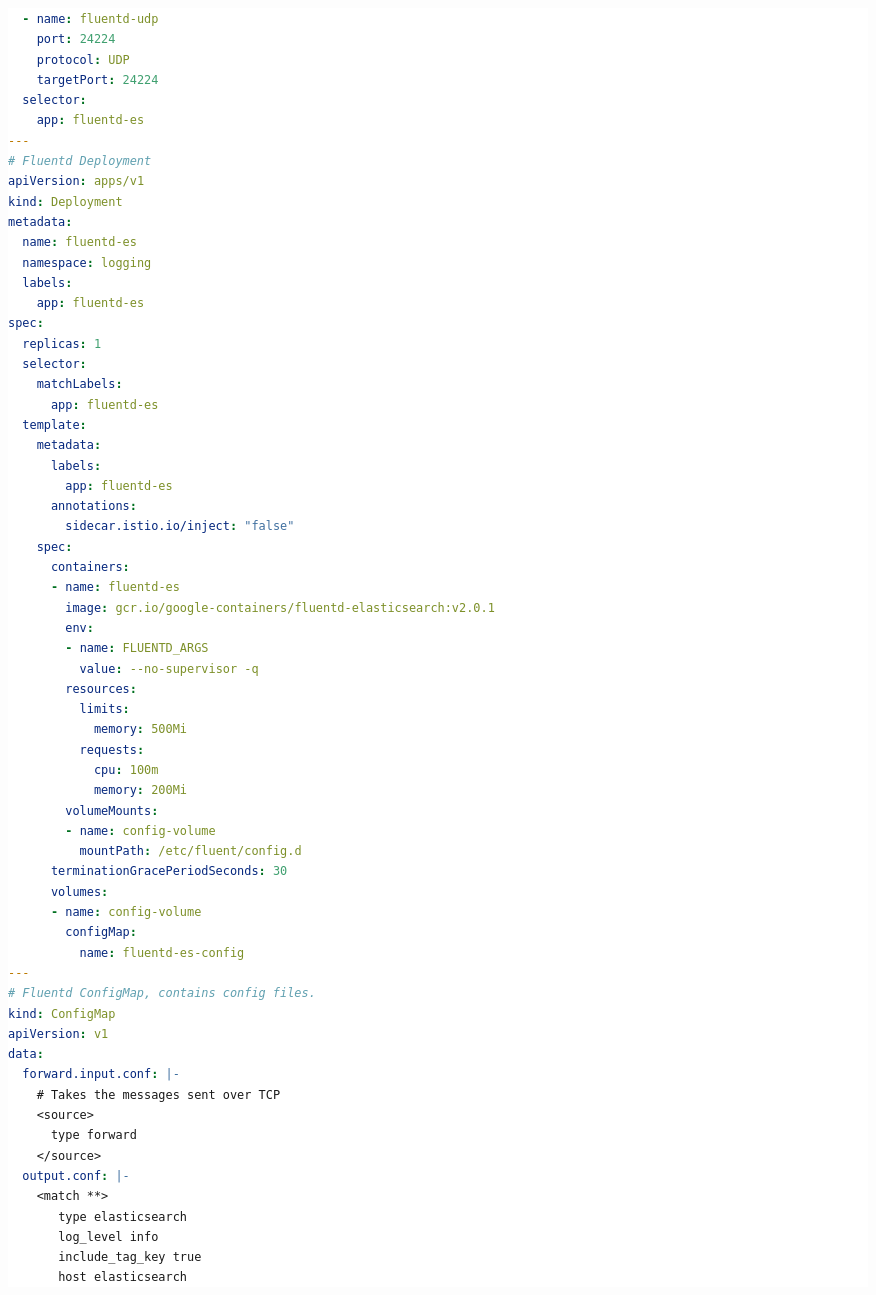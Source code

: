 ```yaml
  - name: fluentd-udp
    port: 24224
    protocol: UDP
    targetPort: 24224
  selector:
    app: fluentd-es
---
# Fluentd Deployment
apiVersion: apps/v1
kind: Deployment
metadata:
  name: fluentd-es
  namespace: logging
  labels:
    app: fluentd-es
spec:
  replicas: 1
  selector:
    matchLabels:
      app: fluentd-es
  template:
    metadata:
      labels:
        app: fluentd-es
      annotations:
        sidecar.istio.io/inject: "false"
    spec:
      containers:
      - name: fluentd-es
        image: gcr.io/google-containers/fluentd-elasticsearch:v2.0.1
        env:
        - name: FLUENTD_ARGS
          value: --no-supervisor -q
        resources:
          limits:
            memory: 500Mi
          requests:
            cpu: 100m
            memory: 200Mi
        volumeMounts:
        - name: config-volume
          mountPath: /etc/fluent/config.d
      terminationGracePeriodSeconds: 30
      volumes:
      - name: config-volume
        configMap:
          name: fluentd-es-config
---
# Fluentd ConfigMap, contains config files.
kind: ConfigMap
apiVersion: v1
data:
  forward.input.conf: |-
    # Takes the messages sent over TCP
    <source>
      type forward
    </source>
  output.conf: |-
    <match **>
       type elasticsearch
       log_level info
       include_tag_key true
       host elasticsearch
```